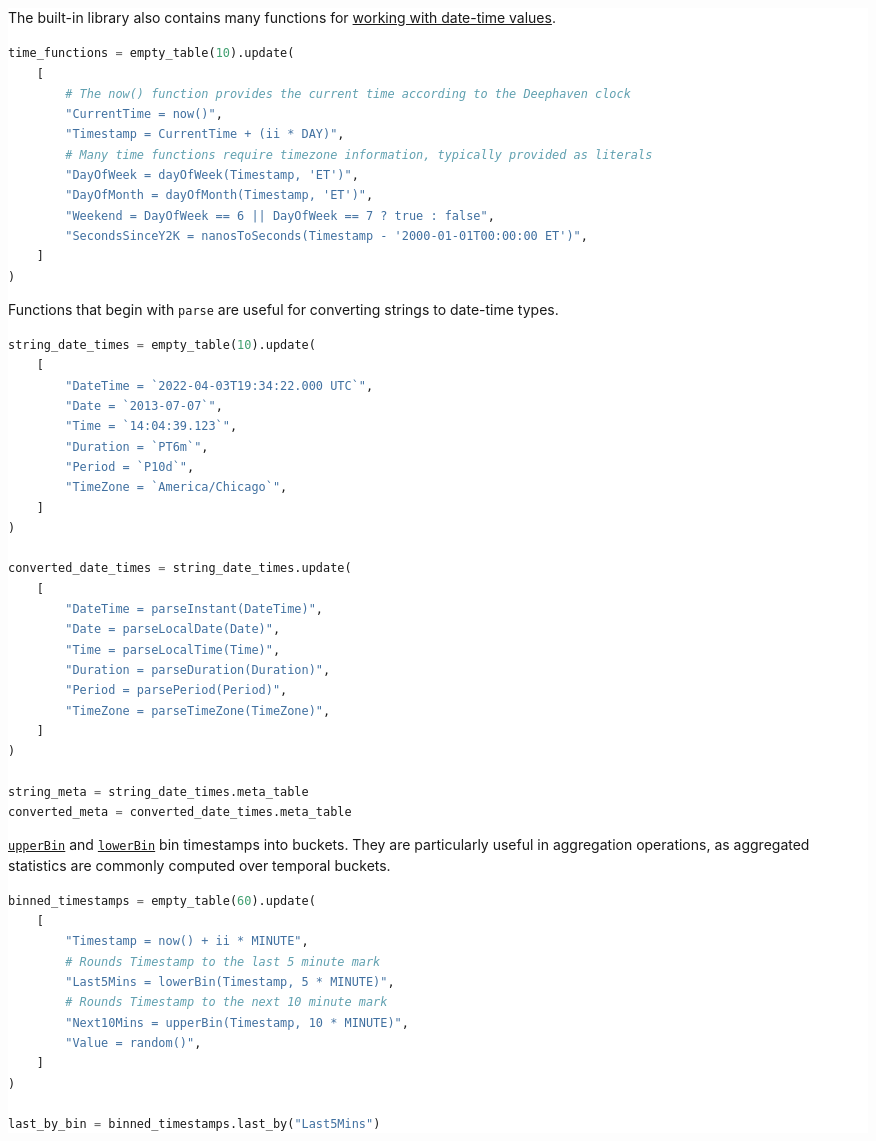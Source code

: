 The built-in library also contains many functions for [working with date-time values](https://deephaven.io/core/javadoc/io/deephaven/time/DateTimeUtils.html).

```python
time_functions = empty_table(10).update(
    [
        # The now() function provides the current time according to the Deephaven clock
        "CurrentTime = now()",
        "Timestamp = CurrentTime + (ii * DAY)",
        # Many time functions require timezone information, typically provided as literals
        "DayOfWeek = dayOfWeek(Timestamp, 'ET')",
        "DayOfMonth = dayOfMonth(Timestamp, 'ET')",
        "Weekend = DayOfWeek == 6 || DayOfWeek == 7 ? true : false",
        "SecondsSinceY2K = nanosToSeconds(Timestamp - '2000-01-01T00:00:00 ET')",
    ]
)
```

Functions that begin with `parse` are useful for converting strings to date-time types.

```python
string_date_times = empty_table(10).update(
    [
        "DateTime = `2022-04-03T19:34:22.000 UTC`",
        "Date = `2013-07-07`",
        "Time = `14:04:39.123`",
        "Duration = `PT6m`",
        "Period = `P10d`",
        "TimeZone = `America/Chicago`",
    ]
)

converted_date_times = string_date_times.update(
    [
        "DateTime = parseInstant(DateTime)",
        "Date = parseLocalDate(Date)",
        "Time = parseLocalTime(Time)",
        "Duration = parseDuration(Duration)",
        "Period = parsePeriod(Period)",
        "TimeZone = parseTimeZone(TimeZone)",
    ]
)

string_meta = string_date_times.meta_table
converted_meta = converted_date_times.meta_table
```

[`upperBin`](https://deephaven.io/core/javadoc/io/deephaven/time/DateTimeUtils.html#upperBin(java.time.Instant,long)) and [`lowerBin`](https://deephaven.io/core/javadoc/io/deephaven/time/DateTimeUtils.html#lowerBin(java.time.Instant,long)) bin timestamps into buckets. They are particularly useful in aggregation operations, as aggregated statistics are commonly computed over temporal buckets.

```python
binned_timestamps = empty_table(60).update(
    [
        "Timestamp = now() + ii * MINUTE",
        # Rounds Timestamp to the last 5 minute mark
        "Last5Mins = lowerBin(Timestamp, 5 * MINUTE)",
        # Rounds Timestamp to the next 10 minute mark
        "Next10Mins = upperBin(Timestamp, 10 * MINUTE)",
        "Value = random()", 
    ]
)

last_by_bin = binned_timestamps.last_by("Last5Mins")
```
